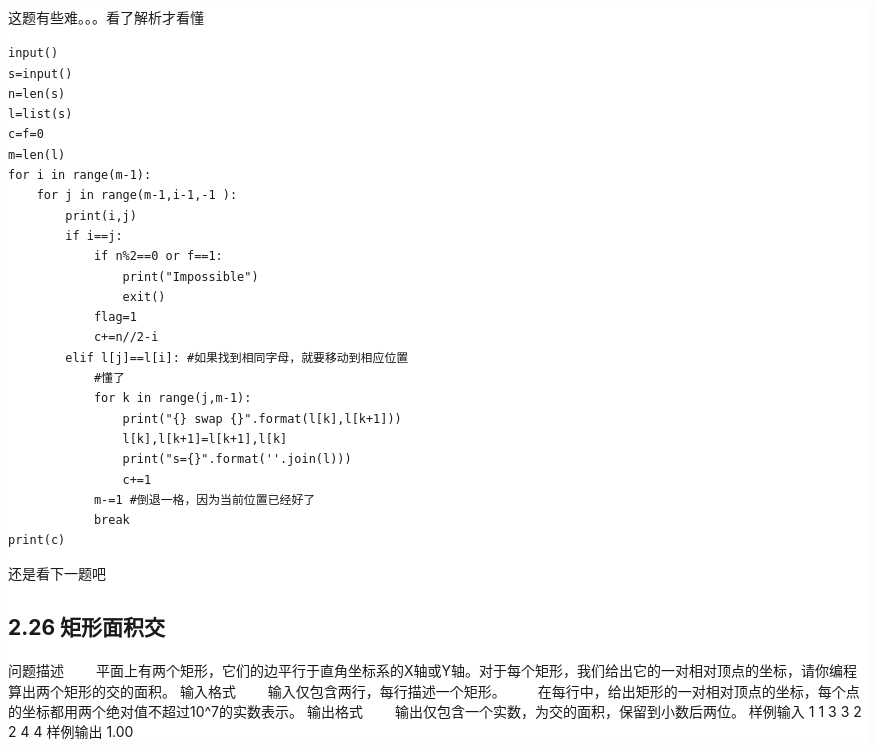 这题有些难。。。看了解析才看懂



```
input()
s=input()
n=len(s)
l=list(s)
c=f=0
m=len(l)
for i in range(m-1):
    for j in range(m-1,i-1,-1 ):
        print(i,j)
        if i==j:
            if n%2==0 or f==1:
                print("Impossible")
                exit()
            flag=1
            c+=n//2-i
        elif l[j]==l[i]: #如果找到相同字母，就要移动到相应位置
            #懂了
            for k in range(j,m-1):
                print("{} swap {}".format(l[k],l[k+1]))
                l[k],l[k+1]=l[k+1],l[k]
                print("s={}".format(''.join(l)))
                c+=1
            m-=1 #倒退一格，因为当前位置已经好了
            break
print(c)
```





还是看下一题吧

## 2.26 矩形面积交

问题描述
 　　平面上有两个矩形，它们的边平行于直角坐标系的X轴或Y轴。对于每个矩形，我们给出它的一对相对顶点的坐标，请你编程算出两个矩形的交的面积。
 输入格式
 　　输入仅包含两行，每行描述一个矩形。
 　　在每行中，给出矩形的一对相对顶点的坐标，每个点的坐标都用两个绝对值不超过10^7的实数表示。
 输出格式
 　　输出仅包含一个实数，为交的面积，保留到小数后两位。
 样例输入
 1 1 3 3
 2 2 4 4
 样例输出
 1.00


